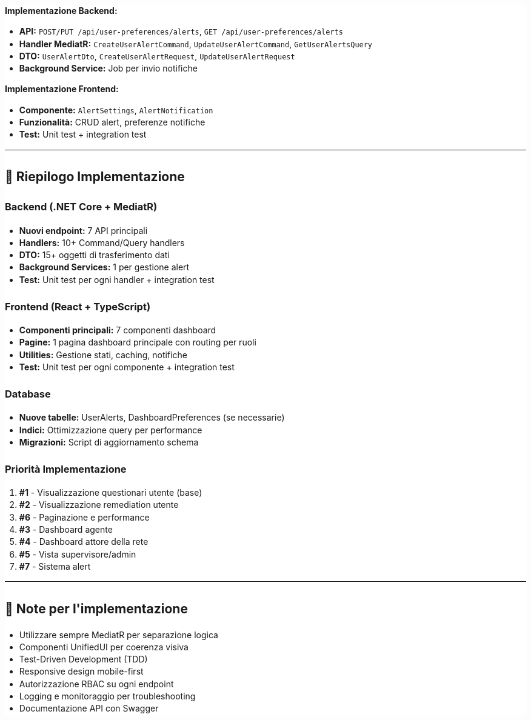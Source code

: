 **Implementazione Backend:**
- **API:** `POST/PUT /api/user-preferences/alerts`, `GET /api/user-preferences/alerts`
- **Handler MediatR:** `CreateUserAlertCommand`, `UpdateUserAlertCommand`, `GetUserAlertsQuery`
- **DTO:** `UserAlertDto`, `CreateUserAlertRequest`, `UpdateUserAlertRequest`
- **Background Service:** Job per invio notifiche

**Implementazione Frontend:**
- **Componente:** `AlertSettings`, `AlertNotification`
- **Funzionalità:** CRUD alert, preferenze notifiche
- **Test:** Unit test + integration test

---

## 🎯 Riepilogo Implementazione

### Backend (.NET Core + MediatR)
- **Nuovi endpoint:** 7 API principali
- **Handlers:** 10+ Command/Query handlers
- **DTO:** 15+ oggetti di trasferimento dati
- **Background Services:** 1 per gestione alert
- **Test:** Unit test per ogni handler + integration test

### Frontend (React + TypeScript)
- **Componenti principali:** 7 componenti dashboard
- **Pagine:** 1 pagina dashboard principale con routing per ruoli
- **Utilities:** Gestione stati, caching, notifiche
- **Test:** Unit test per ogni componente + integration test

### Database
- **Nuove tabelle:** UserAlerts, DashboardPreferences (se necessarie)
- **Indici:** Ottimizzazione query per performance
- **Migrazioni:** Script di aggiornamento schema

### Priorità Implementazione
1. **#1** - Visualizzazione questionari utente (base)
2. **#2** - Visualizzazione remediation utente
3. **#6** - Paginazione e performance
4. **#3** - Dashboard agente
5. **#4** - Dashboard attore della rete
6. **#5** - Vista supervisore/admin
7. **#7** - Sistema alert

---

## 📝 Note per l'implementazione
- Utilizzare sempre MediatR per separazione logica
- Componenti UnifiedUI per coerenza visiva
- Test-Driven Development (TDD)
- Responsive design mobile-first
- Autorizzazione RBAC su ogni endpoint
- Logging e monitoraggio per troubleshooting
- Documentazione API con Swagger
